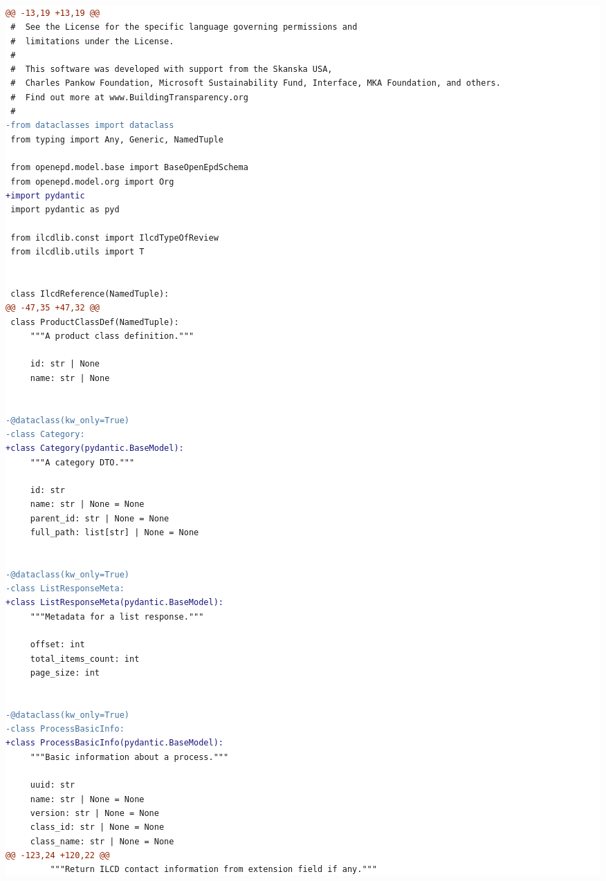 ```diff
@@ -13,19 +13,19 @@
 #  See the License for the specific language governing permissions and
 #  limitations under the License.
 #
 #  This software was developed with support from the Skanska USA,
 #  Charles Pankow Foundation, Microsoft Sustainability Fund, Interface, MKA Foundation, and others.
 #  Find out more at www.BuildingTransparency.org
 #
-from dataclasses import dataclass
 from typing import Any, Generic, NamedTuple
 
 from openepd.model.base import BaseOpenEpdSchema
 from openepd.model.org import Org
+import pydantic
 import pydantic as pyd
 
 from ilcdlib.const import IlcdTypeOfReview
 from ilcdlib.utils import T
 
 
 class IlcdReference(NamedTuple):
@@ -47,35 +47,32 @@
 class ProductClassDef(NamedTuple):
     """A product class definition."""
 
     id: str | None
     name: str | None
 
 
-@dataclass(kw_only=True)
-class Category:
+class Category(pydantic.BaseModel):
     """A category DTO."""
 
     id: str
     name: str | None = None
     parent_id: str | None = None
     full_path: list[str] | None = None
 
 
-@dataclass(kw_only=True)
-class ListResponseMeta:
+class ListResponseMeta(pydantic.BaseModel):
     """Metadata for a list response."""
 
     offset: int
     total_items_count: int
     page_size: int
 
 
-@dataclass(kw_only=True)
-class ProcessBasicInfo:
+class ProcessBasicInfo(pydantic.BaseModel):
     """Basic information about a process."""
 
     uuid: str
     name: str | None = None
     version: str | None = None
     class_id: str | None = None
     class_name: str | None = None
@@ -123,24 +120,22 @@
         """Return ILCD contact information from extension field if any."""
```